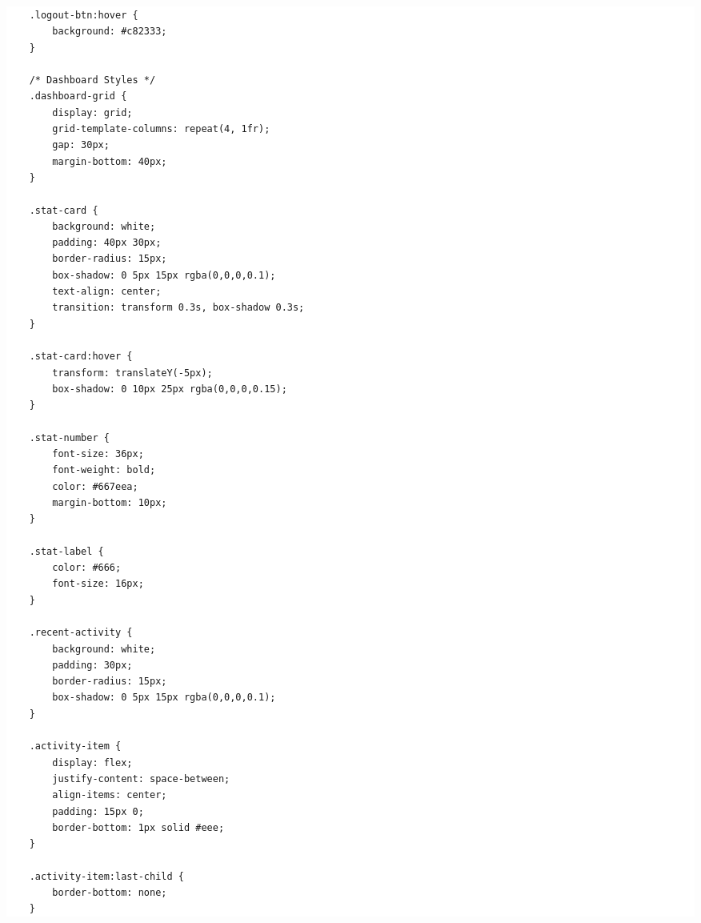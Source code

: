         .logout-btn:hover {
            background: #c82333;
        }
        
        /* Dashboard Styles */
        .dashboard-grid {
            display: grid;
            grid-template-columns: repeat(4, 1fr);
            gap: 30px;
            margin-bottom: 40px;
        }
        
        .stat-card {
            background: white;
            padding: 40px 30px;
            border-radius: 15px;
            box-shadow: 0 5px 15px rgba(0,0,0,0.1);
            text-align: center;
            transition: transform 0.3s, box-shadow 0.3s;
        }
        
        .stat-card:hover {
            transform: translateY(-5px);
            box-shadow: 0 10px 25px rgba(0,0,0,0.15);
        }
        
        .stat-number {
            font-size: 36px;
            font-weight: bold;
            color: #667eea;
            margin-bottom: 10px;
        }
        
        .stat-label {
            color: #666;
            font-size: 16px;
        }
        
        .recent-activity {
            background: white;
            padding: 30px;
            border-radius: 15px;
            box-shadow: 0 5px 15px rgba(0,0,0,0.1);
        }
        
        .activity-item {
            display: flex;
            justify-content: space-between;
            align-items: center;
            padding: 15px 0;
            border-bottom: 1px solid #eee;
        }
        
        .activity-item:last-child {
            border-bottom: none;
        }
        